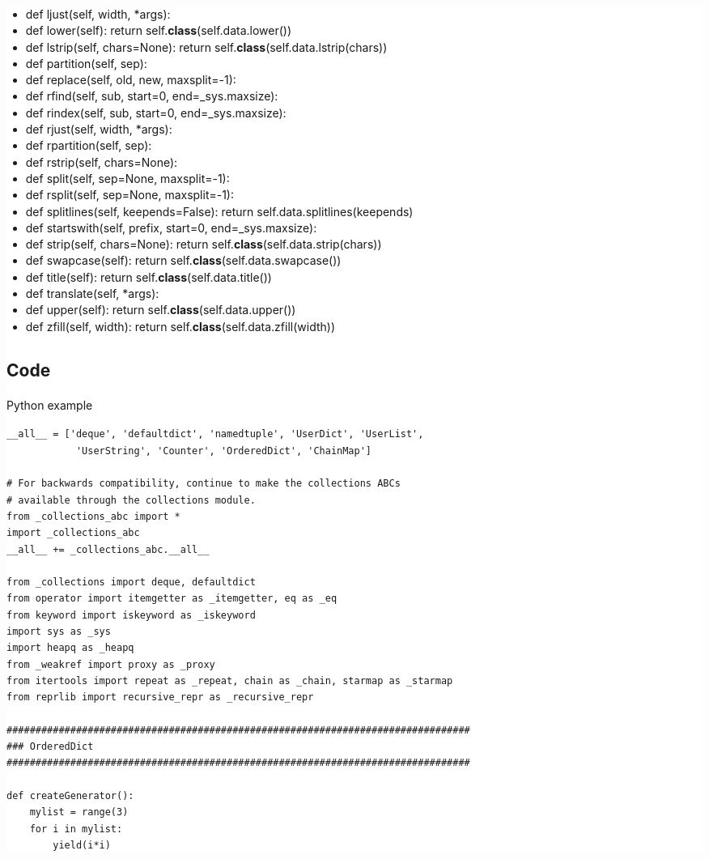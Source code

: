 * def ljust(self, width, *args):
* def lower(self): return self.__class__(self.data.lower())
* def lstrip(self, chars=None): return self.__class__(self.data.lstrip(chars))
* def partition(self, sep):
* def replace(self, old, new, maxsplit=-1):
* def rfind(self, sub, start=0, end=_sys.maxsize):
* def rindex(self, sub, start=0, end=_sys.maxsize):
* def rjust(self, width, *args):
* def rpartition(self, sep):
* def rstrip(self, chars=None):
* def split(self, sep=None, maxsplit=-1):
* def rsplit(self, sep=None, maxsplit=-1):
* def splitlines(self, keepends=False): return self.data.splitlines(keepends)
* def startswith(self, prefix, start=0, end=_sys.maxsize):
* def strip(self, chars=None): return self.__class__(self.data.strip(chars))
* def swapcase(self): return self.__class__(self.data.swapcase())
* def title(self): return self.__class__(self.data.title())
* def translate(self, *args):
* def upper(self): return self.__class__(self.data.upper())
* def zfill(self, width): return self.__class__(self.data.zfill(width))

## Code

Python example

    __all__ = ['deque', 'defaultdict', 'namedtuple', 'UserDict', 'UserList',
                'UserString', 'Counter', 'OrderedDict', 'ChainMap']
    
    # For backwards compatibility, continue to make the collections ABCs
    # available through the collections module.
    from _collections_abc import *
    import _collections_abc
    __all__ += _collections_abc.__all__
    
    from _collections import deque, defaultdict
    from operator import itemgetter as _itemgetter, eq as _eq
    from keyword import iskeyword as _iskeyword
    import sys as _sys
    import heapq as _heapq
    from _weakref import proxy as _proxy
    from itertools import repeat as _repeat, chain as _chain, starmap as _starmap
    from reprlib import recursive_repr as _recursive_repr
    
    ################################################################################
    ### OrderedDict
    ################################################################################
    
    def createGenerator():
    	mylist = range(3)
    	for i in mylist:
    		yield(i*i)
    